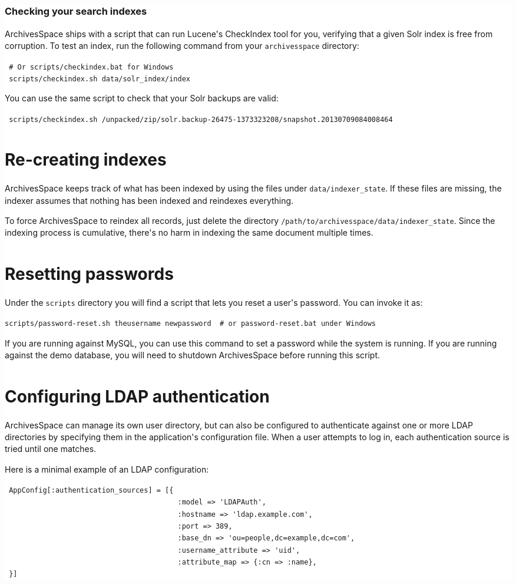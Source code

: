 
### Checking your search indexes

ArchivesSpace ships with a script that can run Lucene's CheckIndex
tool for you, verifying that a given Solr index is free from
corruption.  To test an index, run the following command from your
`archivesspace` directory:

     # Or scripts/checkindex.bat for Windows
     scripts/checkindex.sh data/solr_index/index

You can use the same script to check that your Solr backups are valid:

     scripts/checkindex.sh /unpacked/zip/solr.backup-26475-1373323208/snapshot.20130709084008464


# Re-creating indexes

ArchivesSpace keeps track of what has been indexed by using the files
under `data/indexer_state`.  If these files are missing, the indexer
assumes that nothing has been indexed and reindexes everything.

To force ArchivesSpace to reindex all records, just delete the
directory `/path/to/archivesspace/data/indexer_state`.  Since the
indexing process is cumulative, there's no harm in indexing the same
document multiple times.


# Resetting passwords

Under the `scripts` directory you will find a script that lets you
reset a user's password.  You can invoke it as:

    scripts/password-reset.sh theusername newpassword  # or password-reset.bat under Windows

If you are running against MySQL, you can use this command to set a
password while the system is running.  If you are running against the
demo database, you will need to shutdown ArchivesSpace before running
this script.


# Configuring LDAP authentication

ArchivesSpace can manage its own user directory, but can also be
configured to authenticate against one or more LDAP directories by
specifying them in the application's configuration file.  When a user
attempts to log in, each authentication source is tried until one
matches.

Here is a minimal example of an LDAP configuration:

     AppConfig[:authentication_sources] = [{
                                             :model => 'LDAPAuth',
                                             :hostname => 'ldap.example.com',
                                             :port => 389,
                                             :base_dn => 'ou=people,dc=example,dc=com',
                                             :username_attribute => 'uid',
                                             :attribute_map => {:cn => :name},
     }]
